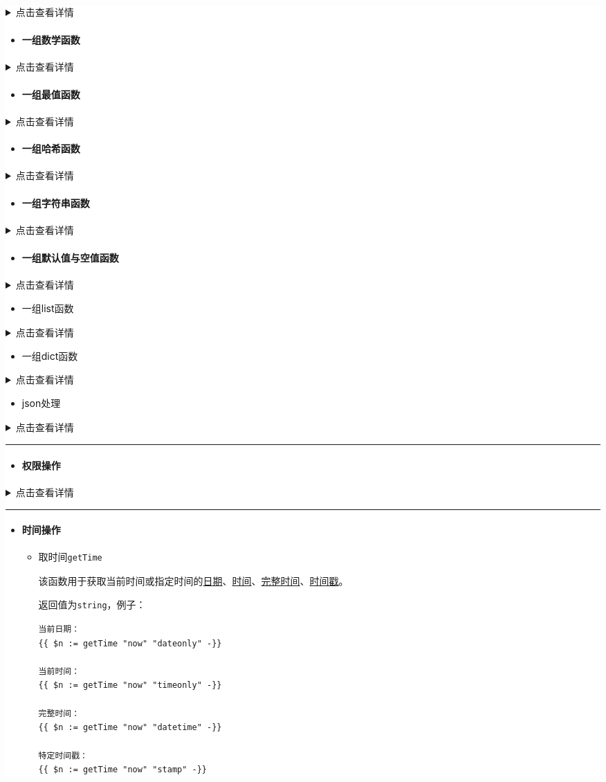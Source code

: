 <details><summary>点击查看详情</summary></details>

- #### 一组数学函数

<details><summary>点击查看详情</summary></details>

- #### 一组最值函数

<details><summary>点击查看详情</summary></details>

- #### 一组哈希函数

<details><summary>点击查看详情</summary></details>

- #### 一组字符串函数

<details><summary>点击查看详情</summary></details>

- #### 一组默认值与空值函数

<details><summary>点击查看详情</summary></details>

- 一组list函数

<details><summary>点击查看详情</summary></details>

- 一组dict函数

<details><summary>点击查看详情</summary></details>
	
- json处理

<details><summary>点击查看详情</summary></details>
	
---


- #### 权限操作

<details><summary>点击查看详情</summary></details>

 
---

- #### 时间操作

  - 取时间`getTime`
  
    该函数用于获取当前时间或指定时间的<u>日期</u>、<u>时间</u>、<u>完整时间</u>、<u>时间戳</u>。

    返回值为`string`，例子：

    ```
    当前日期：
    {{ $n := getTime "now" "dateonly" -}}

    当前时间：
    {{ $n := getTime "now" "timeonly" -}}

    完整时间：
    {{ $n := getTime "now" "datetime" -}}

    特定时间戳：
    {{ $n := getTime "now" "stamp" -}}
